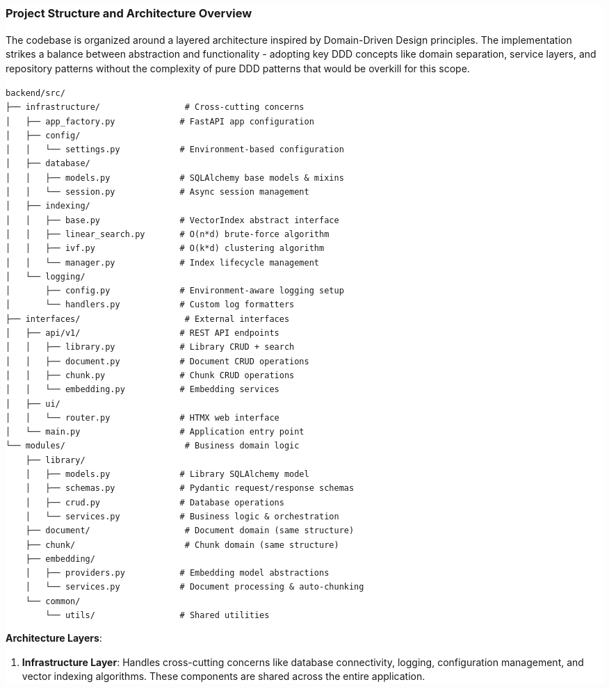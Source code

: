 ### Project Structure and Architecture Overview

The codebase is organized around a layered architecture inspired by Domain-Driven Design principles. The implementation strikes a balance between abstraction and functionality - adopting key DDD concepts like domain separation, service layers, and repository patterns without the complexity of pure DDD patterns that would be overkill for this scope.

```
backend/src/
├── infrastructure/                 # Cross-cutting concerns
│   ├── app_factory.py             # FastAPI app configuration
│   ├── config/
│   │   └── settings.py            # Environment-based configuration
│   ├── database/
│   │   ├── models.py              # SQLAlchemy base models & mixins
│   │   └── session.py             # Async session management
│   ├── indexing/
│   │   ├── base.py                # VectorIndex abstract interface
│   │   ├── linear_search.py       # O(n*d) brute-force algorithm
│   │   ├── ivf.py                 # O(k*d) clustering algorithm
│   │   └── manager.py             # Index lifecycle management
│   └── logging/
│       ├── config.py              # Environment-aware logging setup
│       └── handlers.py            # Custom log formatters
├── interfaces/                     # External interfaces
│   ├── api/v1/                    # REST API endpoints
│   │   ├── library.py             # Library CRUD + search
│   │   ├── document.py            # Document CRUD operations
│   │   ├── chunk.py               # Chunk CRUD operations
│   │   └── embedding.py           # Embedding services
│   ├── ui/
│   │   └── router.py              # HTMX web interface
│   └── main.py                    # Application entry point
└── modules/                        # Business domain logic
    ├── library/
    │   ├── models.py              # Library SQLAlchemy model
    │   ├── schemas.py             # Pydantic request/response schemas
    │   ├── crud.py                # Database operations
    │   └── services.py            # Business logic & orchestration
    ├── document/                   # Document domain (same structure)
    ├── chunk/                      # Chunk domain (same structure)
    ├── embedding/
    │   ├── providers.py           # Embedding model abstractions
    │   └── services.py            # Document processing & auto-chunking
    └── common/
        └── utils/                 # Shared utilities
```

**Architecture Layers**:

1. **Infrastructure Layer**: Handles cross-cutting concerns like database connectivity, logging, configuration management, and vector indexing algorithms. These components are shared across the entire application.
